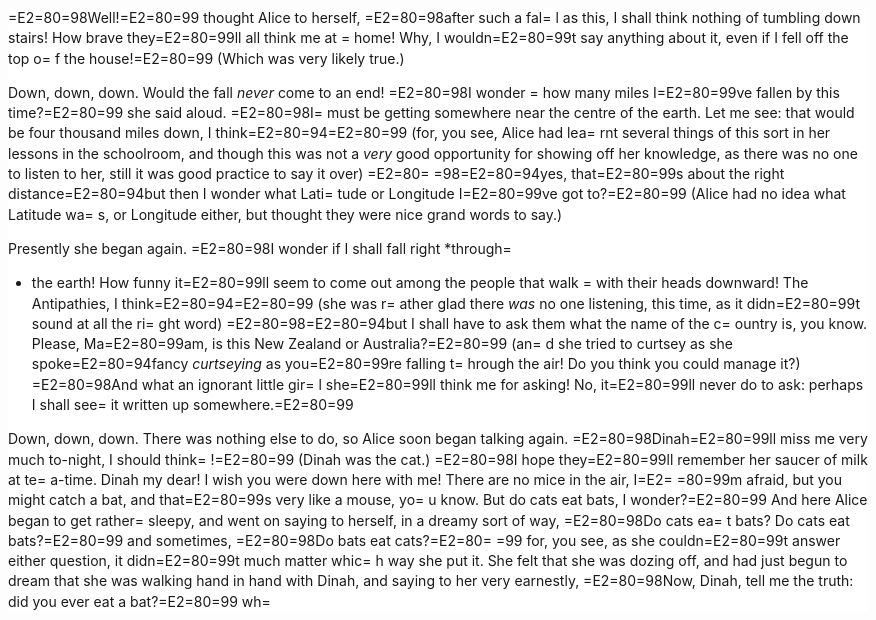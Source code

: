 =E2=80=98Well!=E2=80=99 thought Alice to herself, =E2=80=98after such a fal=
l as this, I shall think
nothing of tumbling down stairs! How brave they=E2=80=99ll all think me at =
home!
Why, I wouldn=E2=80=99t say anything about it, even if I fell off the top o=
f the
house!=E2=80=99 (Which was very likely true.)

Down, down, down. Would the fall *never* come to an end! =E2=80=98I wonder =
how many
miles I=E2=80=99ve fallen by this time?=E2=80=99 she said aloud. =E2=80=98I=
 must be getting
somewhere near the centre of the earth. Let me see: that would be four
thousand miles down, I think=E2=80=94=E2=80=99 (for, you see, Alice had lea=
rnt several
things of this sort in her lessons in the schoolroom, and though this was
not a *very* good opportunity for showing off her knowledge, as there was
no one to listen to her, still it was good practice to say it over) =E2=80=
=98=E2=80=94yes,
that=E2=80=99s about the right distance=E2=80=94but then I wonder what Lati=
tude or
Longitude I=E2=80=99ve got to?=E2=80=99 (Alice had no idea what Latitude wa=
s, or Longitude
either, but thought they were nice grand words to say.)

Presently she began again. =E2=80=98I wonder if I shall fall right *through=
* the
earth! How funny it=E2=80=99ll seem to come out among the people that walk =
with
their heads downward! The Antipathies, I think=E2=80=94=E2=80=99 (she was r=
ather glad there
*was* no one listening, this time, as it didn=E2=80=99t sound at all the ri=
ght
word) =E2=80=98=E2=80=94but I shall have to ask them what the name of the c=
ountry is, you
know. Please, Ma=E2=80=99am, is this New Zealand or Australia?=E2=80=99 (an=
d she tried to
curtsey as she spoke=E2=80=94fancy *curtseying* as you=E2=80=99re falling t=
hrough the air!
Do you think you could manage it?) =E2=80=98And what an ignorant little gir=
l she=E2=80=99ll
think me for asking! No, it=E2=80=99ll never do to ask: perhaps I shall see=
 it
written up somewhere.=E2=80=99

Down, down, down. There was nothing else to do, so Alice soon began talking
again. =E2=80=98Dinah=E2=80=99ll miss me very much to-night, I should think=
!=E2=80=99 (Dinah was
the cat.) =E2=80=98I hope they=E2=80=99ll remember her saucer of milk at te=
a-time. Dinah my
dear! I wish you were down here with me! There are no mice in the air, I=E2=
=80=99m
afraid, but you might catch a bat, and that=E2=80=99s very like a mouse, yo=
u know.
But do cats eat bats, I wonder?=E2=80=99 And here Alice began to get rather=
 sleepy,
and went on saying to herself, in a dreamy sort of way, =E2=80=98Do cats ea=
t bats?
Do cats eat bats?=E2=80=99 and sometimes, =E2=80=98Do bats eat cats?=E2=80=
=99 for, you see, as she
couldn=E2=80=99t answer either question, it didn=E2=80=99t much matter whic=
h way she put
it. She felt that she was dozing off, and had just begun to dream that she
was walking hand in hand with Dinah, and saying to her very earnestly,
=E2=80=98Now, Dinah, tell me the truth: did you ever eat a bat?=E2=80=99 wh=
